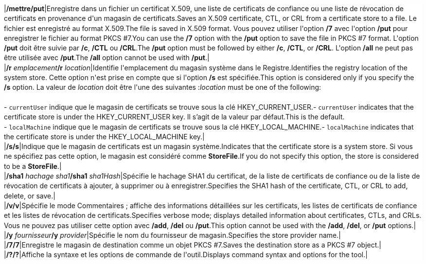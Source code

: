 |<span data-ttu-id="94cd1-159">**/mettre**</span><span class="sxs-lookup"><span data-stu-id="94cd1-159">**/put**</span></span>|<span data-ttu-id="94cd1-160">Enregistre dans un fichier un certificat X.509, une liste de certificats de confiance ou une liste de révocation de certificats en provenance d'un magasin de certificats.</span><span class="sxs-lookup"><span data-stu-id="94cd1-160">Saves an X.509 certificate, CTL, or CRL from a certificate store to a file.</span></span> <span data-ttu-id="94cd1-161">Le fichier est enregistré au format X.509.</span><span class="sxs-lookup"><span data-stu-id="94cd1-161">The file is saved in X.509 format.</span></span> <span data-ttu-id="94cd1-162">Vous pouvez utiliser l'option **/7** avec l'option **/put** pour enregistrer le fichier au format PKCS #7.</span><span class="sxs-lookup"><span data-stu-id="94cd1-162">You can use the **/7** option with the **/put** option to save the file in PKCS #7 format.</span></span> <span data-ttu-id="94cd1-163">L'option **/put** doit être suivie par **/c**, **/CTL** ou **/CRL**.</span><span class="sxs-lookup"><span data-stu-id="94cd1-163">The **/put** option must be followed by either **/c**, **/CTL**, or **/CRL**.</span></span> <span data-ttu-id="94cd1-164">L'option **/all** ne peut pas être utilisée avec **/put**.</span><span class="sxs-lookup"><span data-stu-id="94cd1-164">The **/all** option cannot be used with **/put**.</span></span>|  
|<span data-ttu-id="94cd1-165">**/r** *emplacement*</span><span class="sxs-lookup"><span data-stu-id="94cd1-165">**/r** *location*</span></span>|<span data-ttu-id="94cd1-166">Identifie l'emplacement du magasin système dans le Registre.</span><span class="sxs-lookup"><span data-stu-id="94cd1-166">Identifies the registry location of the system store.</span></span> <span data-ttu-id="94cd1-167">Cette option n'est prise en compte que si l'option **/s** est spécifiée.</span><span class="sxs-lookup"><span data-stu-id="94cd1-167">This option is considered only if you specify the **/s** option.</span></span> <span data-ttu-id="94cd1-168">La valeur de *location* doit être l'une des suivantes :</span><span class="sxs-lookup"><span data-stu-id="94cd1-168">*location* must be one of the following:</span></span><br /><br /> <span data-ttu-id="94cd1-169">-   `currentUser` indique que le magasin de certificats se trouve sous la clé HKEY_CURRENT_USER.</span><span class="sxs-lookup"><span data-stu-id="94cd1-169">-   `currentUser` indicates that the certificate store is under the HKEY_CURRENT_USER key.</span></span> <span data-ttu-id="94cd1-170">Il s’agit de la valeur par défaut.</span><span class="sxs-lookup"><span data-stu-id="94cd1-170">This is the default.</span></span><br /><span data-ttu-id="94cd1-171">-   `localMachine` indique que le magasin de certificats se trouve sous la clé HKEY_LOCAL_MACHINE.</span><span class="sxs-lookup"><span data-stu-id="94cd1-171">-   `localMachine` indicates that the certificate store is under the HKEY_LOCAL_MACHINE key.</span></span>|  
|<span data-ttu-id="94cd1-172">**/s**</span><span class="sxs-lookup"><span data-stu-id="94cd1-172">**/s**</span></span>|<span data-ttu-id="94cd1-173">Indique que le magasin de certificats est un magasin système.</span><span class="sxs-lookup"><span data-stu-id="94cd1-173">Indicates that the certificate store is a system store.</span></span> <span data-ttu-id="94cd1-174">Si vous ne spécifiez pas cette option, le magasin est considéré comme **StoreFile**.</span><span class="sxs-lookup"><span data-stu-id="94cd1-174">If you do not specify this option, the store is considered to be a **StoreFile**.</span></span>|  
|<span data-ttu-id="94cd1-175">**/sha1** *hachage sha1*</span><span class="sxs-lookup"><span data-stu-id="94cd1-175">**/sha1** *sha1Hash*</span></span>|<span data-ttu-id="94cd1-176">Spécifie le hachage SHA1 du certificat, de la liste de certificats de confiance ou de la liste de révocation de certificats à ajouter, à supprimer ou à enregistrer.</span><span class="sxs-lookup"><span data-stu-id="94cd1-176">Specifies the SHA1 hash of the certificate, CTL, or CRL to add, delete, or save.</span></span>|  
|<span data-ttu-id="94cd1-177">**/v**</span><span class="sxs-lookup"><span data-stu-id="94cd1-177">**/v**</span></span>|<span data-ttu-id="94cd1-178">Spécifie le mode Commentaires ; affiche des informations détaillées sur les certificats, les listes de certificats de confiance et les listes de révocation de certificats.</span><span class="sxs-lookup"><span data-stu-id="94cd1-178">Specifies verbose mode; displays detailed information about certificates, CTLs, and CRLs.</span></span> <span data-ttu-id="94cd1-179">Vous ne pouvez pas utiliser cette option avec **/add**, **/del** ou **/put**.</span><span class="sxs-lookup"><span data-stu-id="94cd1-179">This option cannot be used with the **/add**, **/del**, or **/put** options.</span></span>|  
|<span data-ttu-id="94cd1-180">**/y** *fournisseur*</span><span class="sxs-lookup"><span data-stu-id="94cd1-180">**/y** *provider*</span></span>|<span data-ttu-id="94cd1-181">Spécifie le nom du fournisseur de magasin.</span><span class="sxs-lookup"><span data-stu-id="94cd1-181">Specifies the store provider name.</span></span>|  
|<span data-ttu-id="94cd1-182">**/7**</span><span class="sxs-lookup"><span data-stu-id="94cd1-182">**/7**</span></span>|<span data-ttu-id="94cd1-183">Enregistre le magasin de destination comme un objet PKCS #7.</span><span class="sxs-lookup"><span data-stu-id="94cd1-183">Saves the destination store as a PKCS #7 object.</span></span>|  
|<span data-ttu-id="94cd1-184">**/?**</span><span class="sxs-lookup"><span data-stu-id="94cd1-184">**/?**</span></span>|<span data-ttu-id="94cd1-185">Affiche la syntaxe et les options de commande de l'outil.</span><span class="sxs-lookup"><span data-stu-id="94cd1-185">Displays command syntax and options for the tool.</span></span>|  
  